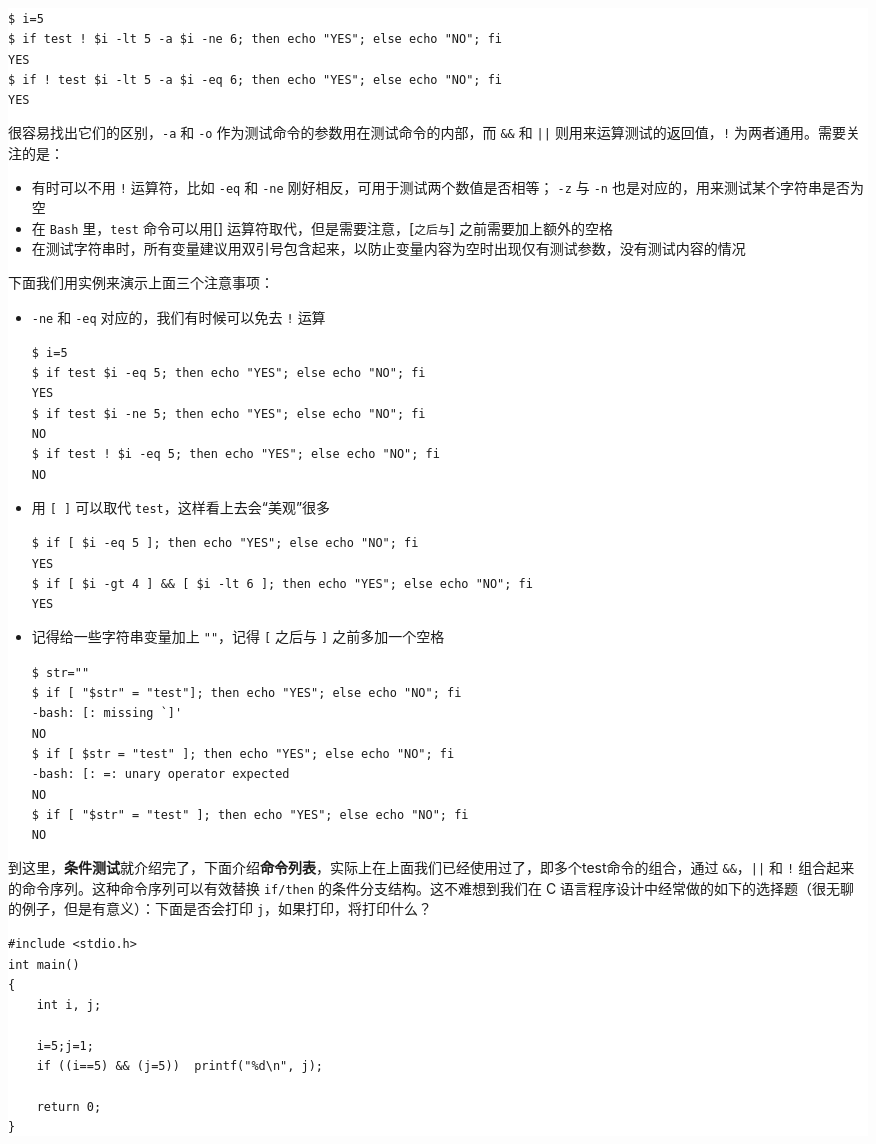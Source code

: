 ```text
$ i=5
$ if test ! $i -lt 5 -a $i -ne 6; then echo "YES"; else echo "NO"; fi
YES
$ if ! test $i -lt 5 -a $i -eq 6; then echo "YES"; else echo "NO"; fi
YES
```

很容易找出它们的区别，`-a` 和 `-o` 作为测试命令的参数用在测试命令的内部，而 `&&` 和 `||` 则用来运算测试的返回值，`!` 为两者通用。需要关注的是：

* 有时可以不用 `!` 运算符，比如 `-eq` 和 `-ne` 刚好相反，可用于测试两个数值是否相等； `-z` 与 `-n` 也是对应的，用来测试某个字符串是否为空
* 在 `Bash` 里，`test` 命令可以用\[\] 运算符取代，但是需要注意，\[`之后与`\] 之前需要加上额外的空格
* 在测试字符串时，所有变量建议用双引号包含起来，以防止变量内容为空时出现仅有测试参数，没有测试内容的情况

下面我们用实例来演示上面三个注意事项：

* `-ne` 和 `-eq` 对应的，我们有时候可以免去 `!` 运算

  ```text
  $ i=5
  $ if test $i -eq 5; then echo "YES"; else echo "NO"; fi
  YES
  $ if test $i -ne 5; then echo "YES"; else echo "NO"; fi
  NO
  $ if test ! $i -eq 5; then echo "YES"; else echo "NO"; fi
  NO
  ```

* 用 `[ ]` 可以取代 `test`，这样看上去会“美观”很多

  ```text
  $ if [ $i -eq 5 ]; then echo "YES"; else echo "NO"; fi
  YES
  $ if [ $i -gt 4 ] && [ $i -lt 6 ]; then echo "YES"; else echo "NO"; fi
  YES
  ```

* 记得给一些字符串变量加上 `""`，记得 `[` 之后与 `]` 之前多加一个空格

  ```text
  $ str=""
  $ if [ "$str" = "test"]; then echo "YES"; else echo "NO"; fi
  -bash: [: missing `]'
  NO
  $ if [ $str = "test" ]; then echo "YES"; else echo "NO"; fi
  -bash: [: =: unary operator expected
  NO
  $ if [ "$str" = "test" ]; then echo "YES"; else echo "NO"; fi
  NO
  ```

到这里，**条件测试**就介绍完了，下面介绍**命令列表**，实际上在上面我们已经使用过了，即多个test命令的组合，通过 `&&`，`||` 和 `!` 组合起来的命令序列。这种命令序列可以有效替换 `if/then` 的条件分支结构。这不难想到我们在 C 语言程序设计中经常做的如下的选择题（很无聊的例子，但是有意义）：下面是否会打印 `j`，如果打印，将打印什么？

```text
#include <stdio.h>
int main()
{
    int i, j;

    i=5;j=1;
    if ((i==5) && (j=5))  printf("%d\n", j);

    return 0;
}
```
